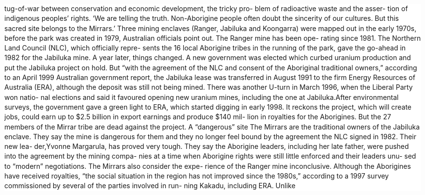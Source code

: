 tug-of-war between conservation and 
economic development, the tricky pro- 
blem of radioactive waste and the asser- 
tion of indigenous peoples’ rights. 
‘We are telling the truth. 
Non-Aborigine people often 
doubt the sincerity 
of our cultures. But this sacred 
site belongs to the Mirrars.’ 
Three mining enclaves (Ranger, 
Jabiluka and Koongarra) were mapped 
out in the early 1970s, before the park 
was created in 1979, Australian officials 
point out. The Ranger mine has been ope- 
rating since 1981. The Northern Land 
Council (NLC), which officially repre- 
sents the 16 local Aborigine tribes in the 
running of the park, gave the go-ahead in 
1982 for the Jabiluka mine. 
A year later, things changed. A new 
government was elected which curbed 
uranium production and put the Jabiluka 
project on hold. But “with the agreement 
of the NLC and consent of the Aboriginal 
traditional owners,” according to an April 
1999 Australian government report, the 
Jabiluka lease was transferred in August 
1991 to the firm Energy Resources of 
Australia (ERA), although the deposit 
was still not being mined. 
There was another U-turn in March 
1996, when the Liberal Party won natio- 
nal elections and said it favoured opening 
new uranium mines, including the one at 
Jabiluka.After environmental surveys, the 
government gave a green light to ERA, 
which started digging in early 1998. It 
reckons the project, which will create 
jobs, could earn up to $2.5 billion in 
export earnings and produce $140 mil- 
lion in royalties for the Aborigines. But 
the 27 members of the Mirrar tribe are 
dead against the project. 
A “dangerous” site 
The Mirrars are the traditional 
owners of the Jabiluka enclave. They say 
the mine is dangerous for them and they 
no longer feel bound by the agreement 
the NLC signed in 1982. Their new lea- 
der,Yvonne Margarula, has proved very 
tough. They say the Aborigine leaders, 
including her late father, were pushed 
into the agreement by the mining compa- 
nies at a time when Aborigine rights were 
still little enforced and their leaders unu- 
sed to “modern” negotiations. 
The Mirrars also consider the expe- 
rience of the Ranger mine inconclusive. 
Although the Aborigines have received 
royalties, “the social situation in the 
region has not improved since the 1980s,” 
according to a 1997 survey commissioned 
by several of the parties involved in run- 
ning Kakadu, including ERA. Unlike 